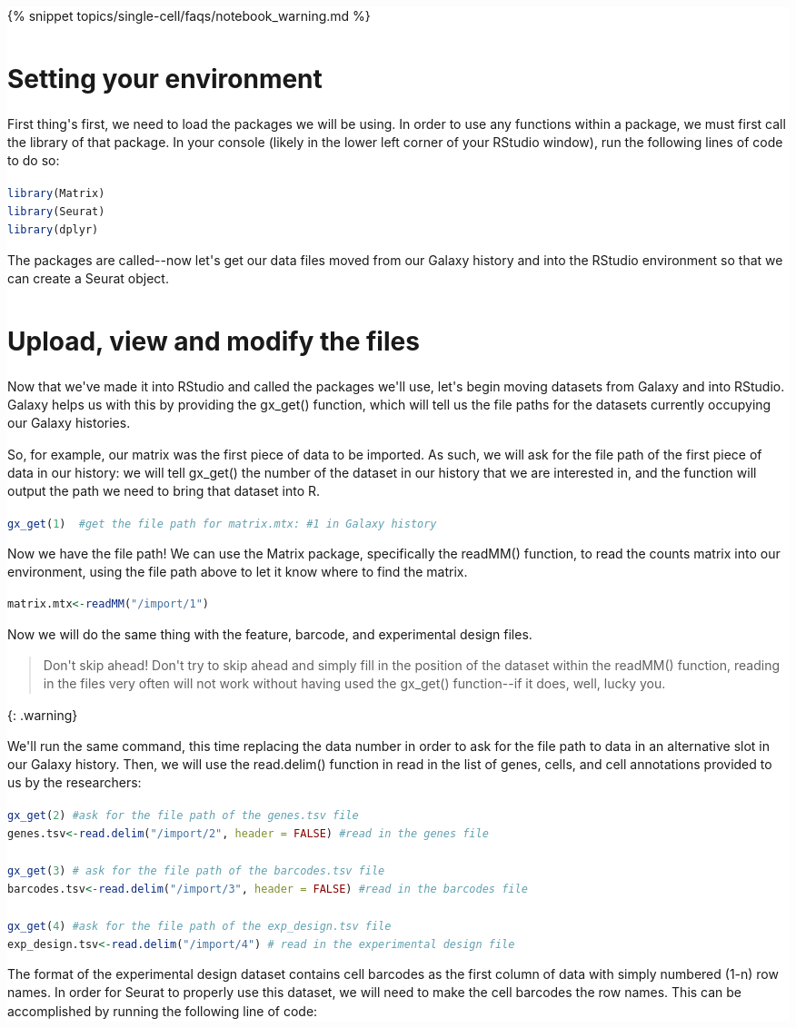 
{% snippet topics/single-cell/faqs/notebook_warning.md %}

# Setting your environment
First thing's first, we need to load the packages we will be using. In order to use any functions within a package, we must first call the library of that package. In your console (likely in the lower left corner of your RStudio window), run the following lines of code to do so:

```r
library(Matrix)
library(Seurat)
library(dplyr)
```

The packages are called--now let's get our data files moved from our Galaxy history and into the RStudio environment so that we can create a Seurat object.

# Upload, view and modify the files
Now that we've made it into RStudio and called the packages we'll use, let's begin moving datasets from Galaxy and into RStudio. Galaxy helps us with this by providing the gx_get() function, which will tell us the file paths for the datasets currently occupying our Galaxy histories.

So, for example, our matrix was the first piece of data to be imported. As such, we will ask for the file path of the first piece of data in our history: we will tell gx_get() the number of the dataset in our history that we are interested in, and the function will output the path we need to bring that dataset into R.

```r
gx_get(1)  #get the file path for matrix.mtx: #1 in Galaxy history
```

Now we have the file path! We can use the Matrix package, specifically the readMM() function, to read the counts matrix into our environment, using the file path above to let it know where to find the matrix.

```r
matrix.mtx<-readMM("/import/1")
```
Now we will do the same thing with the feature, barcode, and experimental design files.

> <warning-title>Don't skip ahead!</warning-title>
>  Don't try to skip ahead and simply fill in the position of the dataset within the readMM() function, reading in the files very often will not work without having used the gx_get() function--if it does, well, lucky you.
>
{: .warning}

We'll run the same command, this time replacing the data number in order to ask for the file path to data in an alternative slot in our Galaxy history. Then, we will use the read.delim() function in read in the list of genes, cells, and cell annotations provided to us  by the researchers:

```r
gx_get(2) #ask for the file path of the genes.tsv file
genes.tsv<-read.delim("/import/2", header = FALSE) #read in the genes file

gx_get(3) # ask for the file path of the barcodes.tsv file
barcodes.tsv<-read.delim("/import/3", header = FALSE) #read in the barcodes file

gx_get(4) #ask for the file path of the exp_design.tsv file
exp_design.tsv<-read.delim("/import/4") # read in the experimental design file
```
The format of the experimental design dataset contains cell barcodes as the first column of data with simply numbered (1-n) row names. In order for Seurat to properly use this dataset, we will need to make the cell barcodes the row names. This can be accomplished by running the following line of code:
